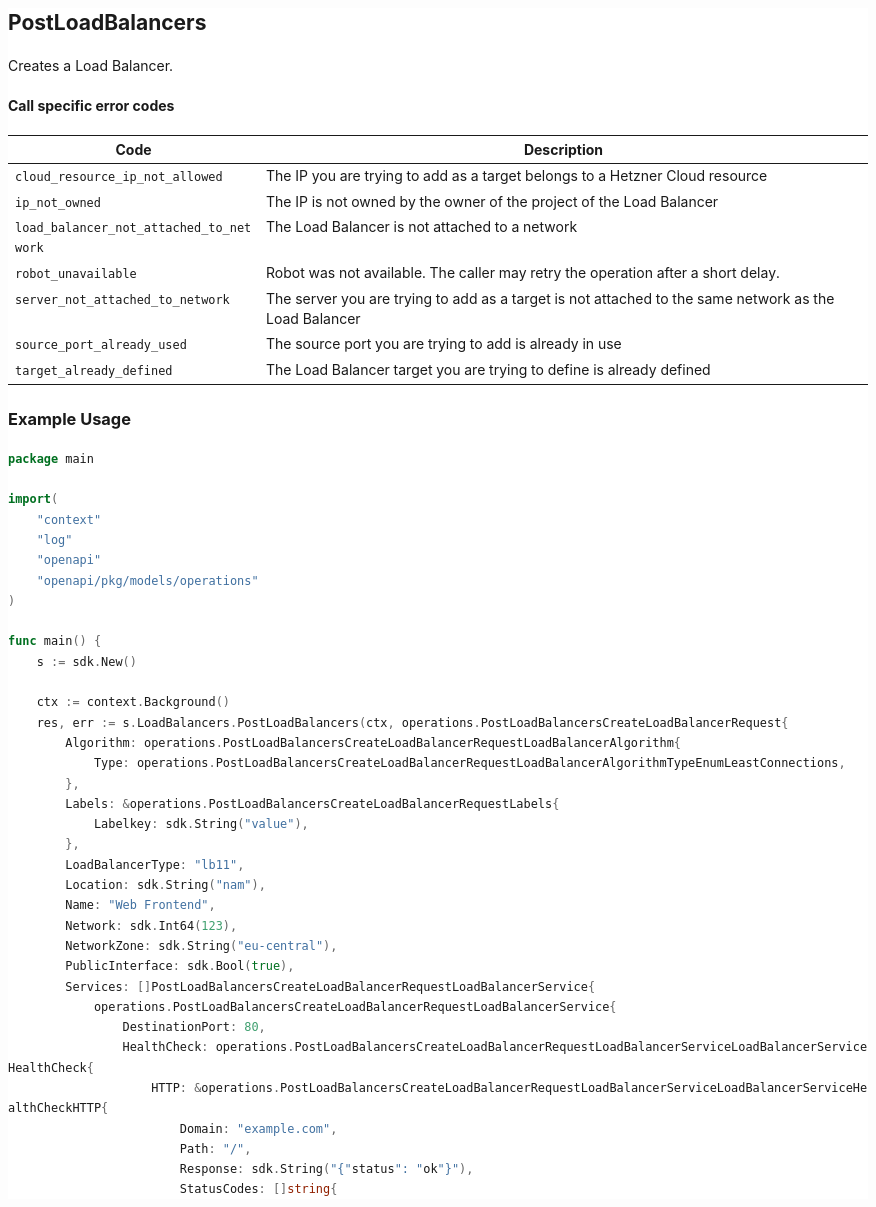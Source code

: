 ## PostLoadBalancers

Creates a Load Balancer.

#### Call specific error codes

| Code                                    | Description                                                                                           |
|-----------------------------------------|-------------------------------------------------------------------------------------------------------|
| `cloud_resource_ip_not_allowed`         | The IP you are trying to add as a target belongs to a Hetzner Cloud resource                          |
| `ip_not_owned`                          | The IP is not owned by the owner of the project of the Load Balancer                                  |
| `load_balancer_not_attached_to_network` | The Load Balancer is not attached to a network                                                        |
| `robot_unavailable`                     | Robot was not available. The caller may retry the operation after a short delay.                      |
| `server_not_attached_to_network`        | The server you are trying to add as a target is not attached to the same network as the Load Balancer |
| `source_port_already_used`              | The source port you are trying to add is already in use                                               |
| `target_already_defined`                | The Load Balancer target you are trying to define is already defined                                  |


### Example Usage

```go
package main

import(
	"context"
	"log"
	"openapi"
	"openapi/pkg/models/operations"
)

func main() {
    s := sdk.New()

    ctx := context.Background()
    res, err := s.LoadBalancers.PostLoadBalancers(ctx, operations.PostLoadBalancersCreateLoadBalancerRequest{
        Algorithm: operations.PostLoadBalancersCreateLoadBalancerRequestLoadBalancerAlgorithm{
            Type: operations.PostLoadBalancersCreateLoadBalancerRequestLoadBalancerAlgorithmTypeEnumLeastConnections,
        },
        Labels: &operations.PostLoadBalancersCreateLoadBalancerRequestLabels{
            Labelkey: sdk.String("value"),
        },
        LoadBalancerType: "lb11",
        Location: sdk.String("nam"),
        Name: "Web Frontend",
        Network: sdk.Int64(123),
        NetworkZone: sdk.String("eu-central"),
        PublicInterface: sdk.Bool(true),
        Services: []PostLoadBalancersCreateLoadBalancerRequestLoadBalancerService{
            operations.PostLoadBalancersCreateLoadBalancerRequestLoadBalancerService{
                DestinationPort: 80,
                HealthCheck: operations.PostLoadBalancersCreateLoadBalancerRequestLoadBalancerServiceLoadBalancerServiceHealthCheck{
                    HTTP: &operations.PostLoadBalancersCreateLoadBalancerRequestLoadBalancerServiceLoadBalancerServiceHealthCheckHTTP{
                        Domain: "example.com",
                        Path: "/",
                        Response: sdk.String("{"status": "ok"}"),
                        StatusCodes: []string{
```